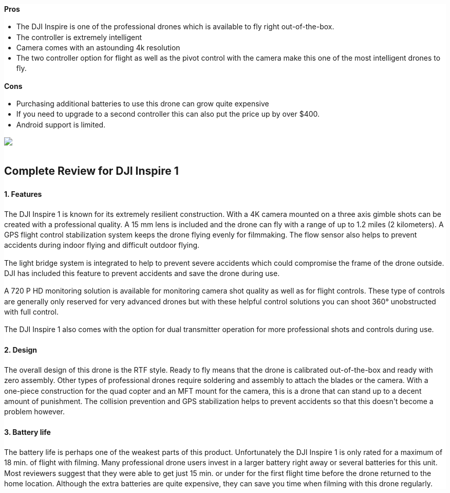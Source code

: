 **Pros**

* The DJI Inspire is one of the professional drones which is available to fly right out-of-the-box.
* The controller is extremely intelligent
* Camera comes with an astounding 4k resolution
* The two controller option for flight as well as the pivot control with the camera make this one of the most intelligent drones to fly.

**Cons**

* Purchasing additional batteries to use this drone can grow quite expensive
* If you need to upgrade to a second controller this can also put the price up by over $400.
* Android support is limited.


<a href="https://shop.manycam.com/order/checkout.php?PRODS=17729331&QTY=1&AFFILIATE=108875&CART=1"><img src="https://secure.avangate.com/images/merchant/8230bea7d54bcdf99cdfe85cb07313d5/mcaffbanner600x500.png" border="0"></a>

## Complete Review for DJI Inspire 1

#### 1\.  Features

 The DJI Inspire 1 is known for its extremely resilient construction. With a 4K camera mounted on a three axis gimble shots can be created with a professional quality. A 15 mm lens is included and the drone can fly with a range of up to 1.2 miles (2 kilometers). A GPS flight control stabilization system keeps the drone flying evenly for filmmaking. The flow sensor also helps to prevent accidents during indoor flying and difficult outdoor flying.

 The light bridge system is integrated to help to prevent severe accidents which could compromise the frame of the drone outside. DJI has included this feature to prevent accidents and save the drone during use.

 A 720 P HD monitoring solution is available for monitoring camera shot quality as well as for flight controls. These type of controls are generally only reserved for very advanced drones but with these helpful control solutions you can shoot 360° unobstructed with full control.

 The DJI Inspire 1 also comes with the option for dual transmitter operation for more professional shots and controls during use.

#### 2\.  Design

 The overall design of this drone is the RTF style. Ready to fly means that the drone is calibrated out-of-the-box and ready with zero assembly. Other types of professional drones require soldering and assembly to attach the blades or the camera. With a one-piece construction for the quad copter and an MFT mount for the camera, this is a drone that can stand up to a decent amount of punishment. The collision prevention and GPS stabilization helps to prevent accidents so that this doesn't become a problem however.

#### 3\.  Battery life

 The battery life is perhaps one of the weakest parts of this product. Unfortunately the DJI Inspire 1 is only rated for a maximum of 18 min. of flight with filming. Many professional drone users invest in a larger battery right away or several batteries for this unit. Most reviewers suggest that they were able to get just 15 min. or under for the first flight time before the drone returned to the home location. Although the extra batteries are quite expensive, they can save you time when filming with this drone regularly.
